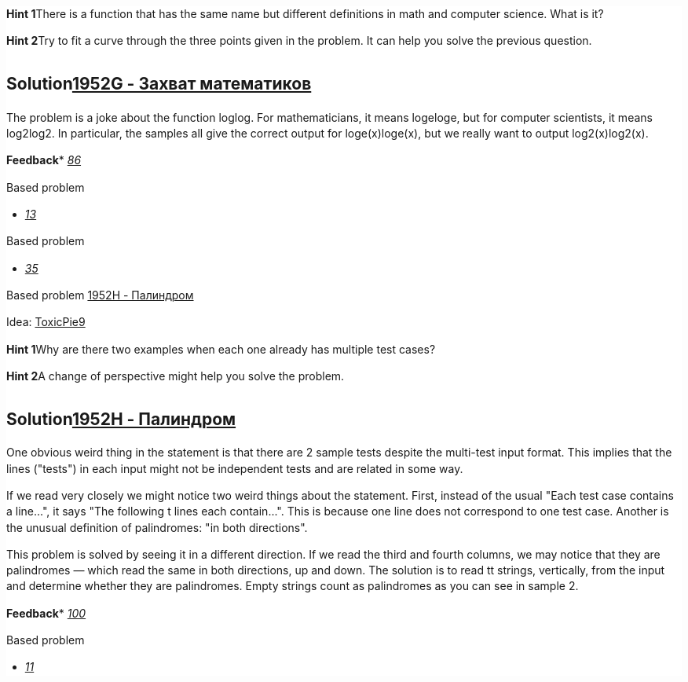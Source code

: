 **Hint 1**There is a function that has the same name but different definitions in math and computer science. What is it?

 **Hint 2**Try to fit a curve through the three points given in the problem. It can help you solve the previous question.

 **Solution**[1952G - Захват математиков](../problems/G._Mathematician_Takeover.md "April Fools Day Contest 2024")
-----------------------------------------------------------------------------------------------------------

The problem is a joke about the function loglog. For mathematicians, it means logeloge, but for computer scientists, it means log2log2. In particular, the samples all give the correct output for loge(x)loge⁡(x), but we really want to output log2(x)log2⁡(x).

 **Feedback*** [*86*](https://codeforces.com/data/like?action=like "I like this")




 Based problem
* [*13*](https://codeforces.com/data/like?action=like "I like this")




 Based problem
* [*35*](https://codeforces.com/data/like?action=like "I like this")




 Based problem
[1952H - Палиндром](../problems/H._Palindrome.md "April Fools Day Contest 2024")

Idea: [ToxicPie9](https://codeforces.com/profile/ToxicPie9 "Кандидат в мастера ToxicPie9")

 **Hint 1**Why are there two examples when each one already has multiple test cases?

 **Hint 2**A change of perspective might help you solve the problem.

 **Solution**[1952H - Палиндром](../problems/H._Palindrome.md "April Fools Day Contest 2024")
--------------------------------------------------------------------------------------------------

One obvious weird thing in the statement is that there are 2 sample tests despite the multi-test input format. This implies that the lines ("tests") in each input might not be independent tests and are related in some way.

If we read very closely we might notice two weird things about the statement. First, instead of the usual "Each test case contains a line...", it says "The following t lines each contain...". This is because one line does not correspond to one test case. Another is the unusual definition of palindromes: "in both directions".

This problem is solved by seeing it in a different direction. If we read the third and fourth columns, we may notice that they are palindromes — which read the same in both directions, up and down. The solution is to read tt strings, vertically, from the input and determine whether they are palindromes. Empty strings count as palindromes as you can see in sample 2.

 **Feedback*** [*100*](https://codeforces.com/data/like?action=like "I like this")




 Based problem
* [*11*](https://codeforces.com/data/like?action=like "I like this")
